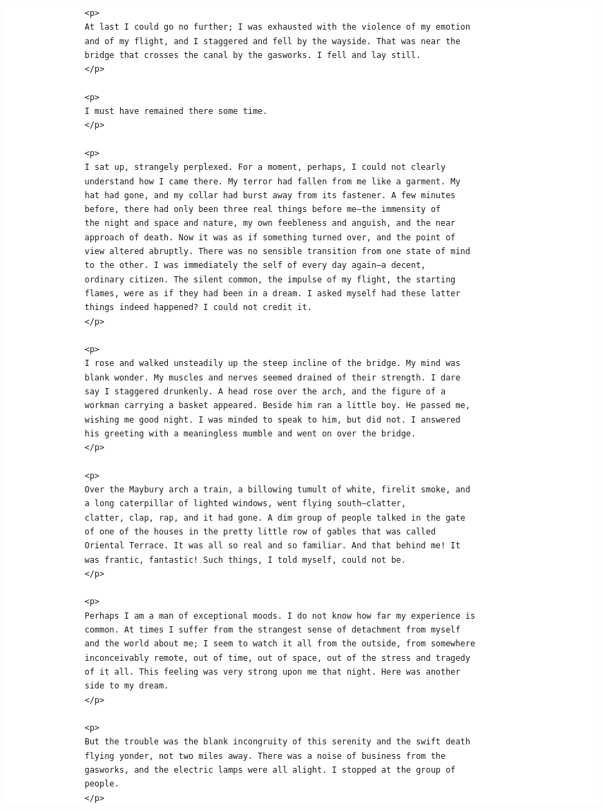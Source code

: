                     <p>
                    At last I could go no further; I was exhausted with the violence of my emotion
                    and of my flight, and I staggered and fell by the wayside. That was near the
                    bridge that crosses the canal by the gasworks. I fell and lay still.
                    </p>
                    
                    <p>
                    I must have remained there some time.
                    </p>
                    
                    <p>
                    I sat up, strangely perplexed. For a moment, perhaps, I could not clearly
                    understand how I came there. My terror had fallen from me like a garment. My
                    hat had gone, and my collar had burst away from its fastener. A few minutes
                    before, there had only been three real things before me—the immensity of
                    the night and space and nature, my own feebleness and anguish, and the near
                    approach of death. Now it was as if something turned over, and the point of
                    view altered abruptly. There was no sensible transition from one state of mind
                    to the other. I was immediately the self of every day again—a decent,
                    ordinary citizen. The silent common, the impulse of my flight, the starting
                    flames, were as if they had been in a dream. I asked myself had these latter
                    things indeed happened? I could not credit it.
                    </p>
                    
                    <p>
                    I rose and walked unsteadily up the steep incline of the bridge. My mind was
                    blank wonder. My muscles and nerves seemed drained of their strength. I dare
                    say I staggered drunkenly. A head rose over the arch, and the figure of a
                    workman carrying a basket appeared. Beside him ran a little boy. He passed me,
                    wishing me good night. I was minded to speak to him, but did not. I answered
                    his greeting with a meaningless mumble and went on over the bridge.
                    </p>
                    
                    <p>
                    Over the Maybury arch a train, a billowing tumult of white, firelit smoke, and
                    a long caterpillar of lighted windows, went flying south—clatter,
                    clatter, clap, rap, and it had gone. A dim group of people talked in the gate
                    of one of the houses in the pretty little row of gables that was called
                    Oriental Terrace. It was all so real and so familiar. And that behind me! It
                    was frantic, fantastic! Such things, I told myself, could not be.
                    </p>
                    
                    <p>
                    Perhaps I am a man of exceptional moods. I do not know how far my experience is
                    common. At times I suffer from the strangest sense of detachment from myself
                    and the world about me; I seem to watch it all from the outside, from somewhere
                    inconceivably remote, out of time, out of space, out of the stress and tragedy
                    of it all. This feeling was very strong upon me that night. Here was another
                    side to my dream.
                    </p>
                    
                    <p>
                    But the trouble was the blank incongruity of this serenity and the swift death
                    flying yonder, not two miles away. There was a noise of business from the
                    gasworks, and the electric lamps were all alight. I stopped at the group of
                    people.
                    </p>
                    